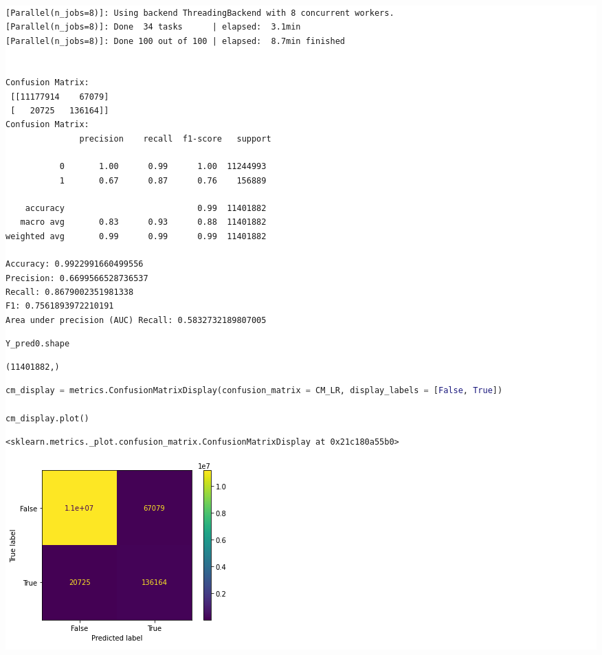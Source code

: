     [Parallel(n_jobs=8)]: Using backend ThreadingBackend with 8 concurrent workers.
    [Parallel(n_jobs=8)]: Done  34 tasks      | elapsed:  3.1min
    [Parallel(n_jobs=8)]: Done 100 out of 100 | elapsed:  8.7min finished
    

    Confusion Matrix:
     [[11177914    67079]
     [   20725   136164]]
    Confusion Matrix:
                   precision    recall  f1-score   support
    
               0       1.00      0.99      1.00  11244993
               1       0.67      0.87      0.76    156889
    
        accuracy                           0.99  11401882
       macro avg       0.83      0.93      0.88  11401882
    weighted avg       0.99      0.99      0.99  11401882
    
    Accuracy: 0.9922991660499556
    Precision: 0.6699566528736537
    Recall: 0.8679002351981338
    F1: 0.7561893972210191
    Area under precision (AUC) Recall: 0.5832732189807005
    


```python
Y_pred0.shape
```




    (11401882,)




```python
cm_display = metrics.ConfusionMatrixDisplay(confusion_matrix = CM_LR, display_labels = [False, True])

cm_display.plot()
```




    <sklearn.metrics._plot.confusion_matrix.ConfusionMatrixDisplay at 0x21c180a55b0>




    
![png](/assets/images/bpjshealthkathon_files/bpjs2.png)
    